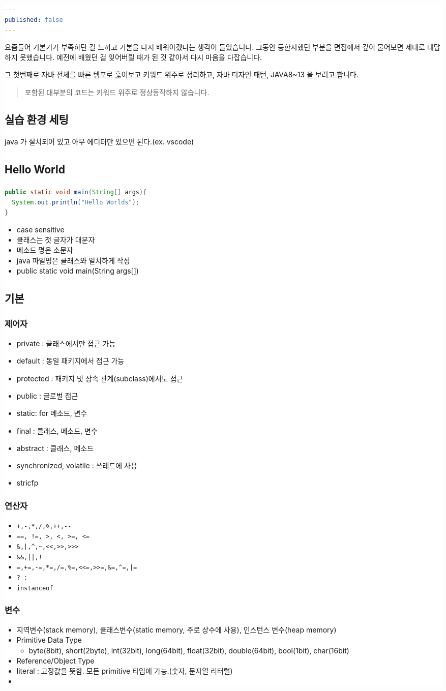 ```yaml
---
published: false
---
```

요즘들어 기본기가 부족하단 걸 느끼고 기본을 다시 배워야겠다는 생각이 들었습니다. 그동안 등한시했던 부분을 면접에서 깊이 물어보면 제대로 대답하지 못했습니다. 예전에 배웠던 걸 잊어버릴 때가 된 것 같아서 다시 마음을 다잡습니다.

그 첫번째로 자바 전체를 빠른 템포로 훓어보고 키워드 위주로 정리하고, 자바 디자인 패턴, JAVA8~13 을 보려고 합니다.

> 포함된 대부분의 코드는 키워드 위주로 정상동작하지 않습니다.

## 실습 환경 세팅
java 가 설치되어 있고 아무 에디터만 있으면 된다.(ex. vscode)

## Hello World
```java
public static void main(String[] args){
  System.out.println("Hello Worlds");
}
```
- case sensitive
- 클래스는 첫 글자가 대문자
- 메소드 명은 소문자
- java 파일명은 클래스와 일치하게 작성
- public static void main(String args[])

## 기본
### 제어자
- private : 클래스에서만 접근 가능
- default : 동일 패키지에서 접근 가능
- protected : 패키지 및 상속 관계(subclass)에서도 접근
- public : 글로벌 접근

- static: for 메소드, 변수
- final : 클래스, 메소드, 변수
- abstract : 클래스, 메소드
- synchronized, volatile : 쓰레드에 사용 
- stricfp

### 연산자
- `+,-,*,/,%,++,--`
- `==, !=, >, <, >=, <=`
- `&,|,^,~,<<,>>,>>>`
- `&&,||,!`
- `=,+=,-=,*=,/=,%=,<<=,>>=,&=,^=,|=`
- `? :`
- `instanceof`


### 변수
- 지역변수(stack memory), 클래스변수(static memory, 주로 상수에 사용), 인스턴스 변수(heap memory)
- Primitive Data Type
  - byte(8bit), short(2byte), int(32bit), long(64bit), float(32bit), double(64bit), bool(1bit), char(16bit)
- Reference/Object Type
- literal : 고정값을 뜻함. 모든 primitive 타입에 가능.(숫자, 문자열 리터럴)
- 
